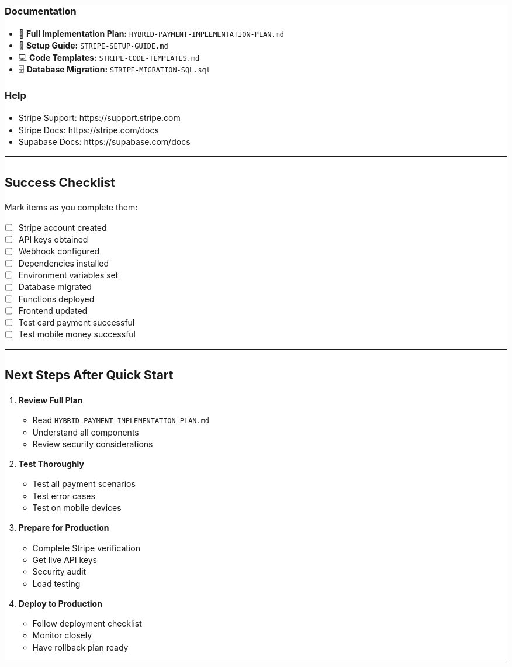 ### Documentation
- 📖 **Full Implementation Plan:** `HYBRID-PAYMENT-IMPLEMENTATION-PLAN.md`
- 🔧 **Setup Guide:** `STRIPE-SETUP-GUIDE.md`
- 💻 **Code Templates:** `STRIPE-CODE-TEMPLATES.md`
- 🗄️ **Database Migration:** `STRIPE-MIGRATION-SQL.sql`

### Help
- Stripe Support: https://support.stripe.com
- Stripe Docs: https://stripe.com/docs
- Supabase Docs: https://supabase.com/docs

---

## Success Checklist

Mark items as you complete them:

- [ ] Stripe account created
- [ ] API keys obtained
- [ ] Webhook configured
- [ ] Dependencies installed
- [ ] Environment variables set
- [ ] Database migrated
- [ ] Functions deployed
- [ ] Frontend updated
- [ ] Test card payment successful
- [ ] Test mobile money successful

---

## Next Steps After Quick Start

1. **Review Full Plan**
   - Read `HYBRID-PAYMENT-IMPLEMENTATION-PLAN.md`
   - Understand all components
   - Review security considerations

2. **Test Thoroughly**
   - Test all payment scenarios
   - Test error cases
   - Test on mobile devices

3. **Prepare for Production**
   - Complete Stripe verification
   - Get live API keys
   - Security audit
   - Load testing

4. **Deploy to Production**
   - Follow deployment checklist
   - Monitor closely
   - Have rollback plan ready

---